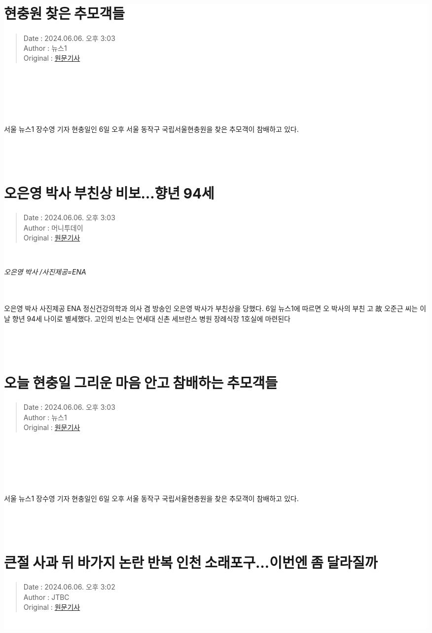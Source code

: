   
# 현충원 찾은 추모객들  
  
> Date : 2024.06.06. 오후 3:03  
> Author : 뉴스1  
> Original : [원문기사](https://n.news.naver.com/mnews/article/421/0007586303?sid=102)  
<br/>  
  
<img alt="" class="_LAZY_LOADING _LAZY_LOADING_INIT_HIDE" src="https://imgnews.pstatic.net/image/421/2024/06/06/0007586303_001_20240606150315527.jpg?type=w647" id="img1" style="display: none;"></img>  
<br/><br/>  
  
서울 뉴스1 장수영 기자 현충일인 6일 오후 서울 동작구 국립서울현충원을 찾은 추모객이 참배하고 있다.  
<br/><br/><br/>  

  
# 오은영 박사 부친상 비보…향년 94세  
  
> Date : 2024.06.06. 오후 3:03  
> Author : 머니투데이  
> Original : [원문기사](https://n.news.naver.com/mnews/article/008/0005047526?sid=102)  
<br/>  
  
<img alt="오은영 박사 /사진제공=ENA" class="_LAZY_LOADING _LAZY_LOADING_INIT_HIDE" src="https://imgnews.pstatic.net/image/008/2024/06/06/0005047526_001_20240606150310885.jpg?type=w647" id="img1" style="display: none;"></img><em class="img_desc">오은영 박사 /사진제공=ENA</em>  
<br/><br/>  
  
오은영 박사 사진제공 ENA 정신건강의학과 의사 겸 방송인 오은영 박사가 부친상을 당했다. 6일 뉴스1에 따르면 오 박사의 부친 고 故 오준근 씨는 이날 향년 94세 나이로 별세했다. 고인의 빈소는 연세대 신촌 세브란스 병원 장례식장 1호실에 마련된다  
<br/><br/><br/>  

  
# 오늘 현충일 그리운 마음 안고 참배하는 추모객들  
  
> Date : 2024.06.06. 오후 3:03  
> Author : 뉴스1  
> Original : [원문기사](https://n.news.naver.com/mnews/article/421/0007586302?sid=102)  
<br/>  
  
<img alt="" class="_LAZY_LOADING _LAZY_LOADING_INIT_HIDE" src="https://imgnews.pstatic.net/image/421/2024/06/06/0007586302_001_20240606150312598.jpg?type=w647" id="img1" style="display: none;"></img>  
<br/><br/>  
  
서울 뉴스1 장수영 기자 현충일인 6일 오후 서울 동작구 국립서울현충원을 찾은 추모객이 참배하고 있다.  
<br/><br/><br/>  

  
# 큰절 사과 뒤 바가지 논란 반복 인천 소래포구…이번엔 좀 달라질까  
  
> Date : 2024.06.06. 오후 3:02  
> Author : JTBC  
> Original : [원문기사](https://n.news.naver.com/mnews/article/437/0000395968?sid=102)  
<br/>  
  